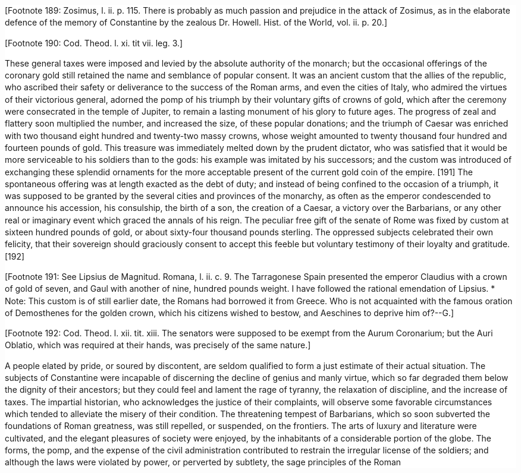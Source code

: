 [Footnote 189: Zosimus, l. ii. p. 115. There is probably as much passion
and prejudice in the attack of Zosimus, as in the elaborate defence of
the memory of Constantine by the zealous Dr. Howell. Hist. of the World,
vol. ii. p. 20.]

[Footnote 190: Cod. Theod. l. xi. tit vii. leg. 3.]

These general taxes were imposed and levied by the absolute authority
of the monarch; but the occasional offerings of the coronary gold still
retained the name and semblance of popular consent. It was an ancient
custom that the allies of the republic, who ascribed their safety or
deliverance to the success of the Roman arms, and even the cities of
Italy, who admired the virtues of their victorious general, adorned the
pomp of his triumph by their voluntary gifts of crowns of gold, which
after the ceremony were consecrated in the temple of Jupiter, to remain
a lasting monument of his glory to future ages. The progress of zeal and
flattery soon multiplied the number, and increased the size, of these
popular donations; and the triumph of Caesar was enriched with two
thousand eight hundred and twenty-two massy crowns, whose weight
amounted to twenty thousand four hundred and fourteen pounds of gold.
This treasure was immediately melted down by the prudent dictator, who
was satisfied that it would be more serviceable to his soldiers than to
the gods: his example was imitated by his successors; and the custom
was introduced of exchanging these splendid ornaments for the more
acceptable present of the current gold coin of the empire. [191] The
spontaneous offering was at length exacted as the debt of duty; and
instead of being confined to the occasion of a triumph, it was supposed
to be granted by the several cities and provinces of the monarchy,
as often as the emperor condescended to announce his accession, his
consulship, the birth of a son, the creation of a Caesar, a victory over
the Barbarians, or any other real or imaginary event which graced the
annals of his reign. The peculiar free gift of the senate of Rome was
fixed by custom at sixteen hundred pounds of gold, or about sixty-four
thousand pounds sterling. The oppressed subjects celebrated their own
felicity, that their sovereign should graciously consent to accept this
feeble but voluntary testimony of their loyalty and gratitude. [192]

[Footnote 191: See Lipsius de Magnitud. Romana, l. ii. c. 9. The
Tarragonese Spain presented the emperor Claudius with a crown of gold
of seven, and Gaul with another of nine, hundred pounds weight. I have
followed the rational emendation of Lipsius. * Note: This custom is of
still earlier date, the Romans had borrowed it from Greece. Who is not
acquainted with the famous oration of Demosthenes for the golden crown,
which his citizens wished to bestow, and Aeschines to deprive him
of?--G.]

[Footnote 192: Cod. Theod. l. xii. tit. xiii. The senators were supposed
to be exempt from the Aurum Coronarium; but the Auri Oblatio, which was
required at their hands, was precisely of the same nature.]

A people elated by pride, or soured by discontent, are seldom qualified
to form a just estimate of their actual situation. The subjects of
Constantine were incapable of discerning the decline of genius and manly
virtue, which so far degraded them below the dignity of their ancestors;
but they could feel and lament the rage of tyranny, the relaxation of
discipline, and the increase of taxes. The impartial historian,
who acknowledges the justice of their complaints, will observe some
favorable circumstances which tended to alleviate the misery of
their condition. The threatening tempest of Barbarians, which so soon
subverted the foundations of Roman greatness, was still repelled, or
suspended, on the frontiers. The arts of luxury and literature were
cultivated, and the elegant pleasures of society were enjoyed, by the
inhabitants of a considerable portion of the globe. The forms, the pomp,
and the expense of the civil administration contributed to restrain the
irregular license of the soldiers; and although the laws were violated
by power, or perverted by subtlety, the sage principles of the Roman